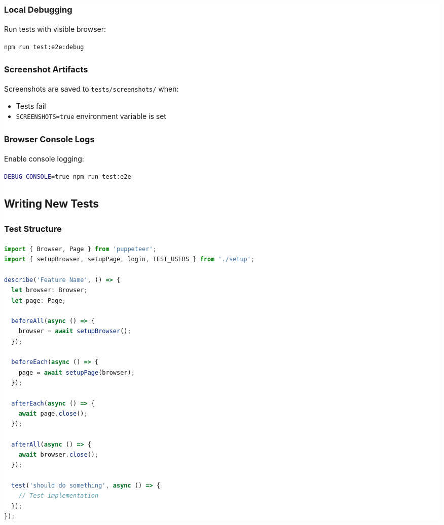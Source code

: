 ### Local Debugging

Run tests with visible browser:
```bash
npm run test:e2e:debug
```

### Screenshot Artifacts

Screenshots are saved to `tests/screenshots/` when:
- Tests fail
- `SCREENSHOTS=true` environment variable is set

### Browser Console Logs

Enable console logging:
```bash
DEBUG_CONSOLE=true npm run test:e2e
```

## Writing New Tests

### Test Structure

```typescript
import { Browser, Page } from 'puppeteer';
import { setupBrowser, setupPage, login, TEST_USERS } from './setup';

describe('Feature Name', () => {
  let browser: Browser;
  let page: Page;

  beforeAll(async () => {
    browser = await setupBrowser();
  });

  beforeEach(async () => {
    page = await setupPage(browser);
  });

  afterEach(async () => {
    await page.close();
  });

  afterAll(async () => {
    await browser.close();
  });

  test('should do something', async () => {
    // Test implementation
  });
});
```
